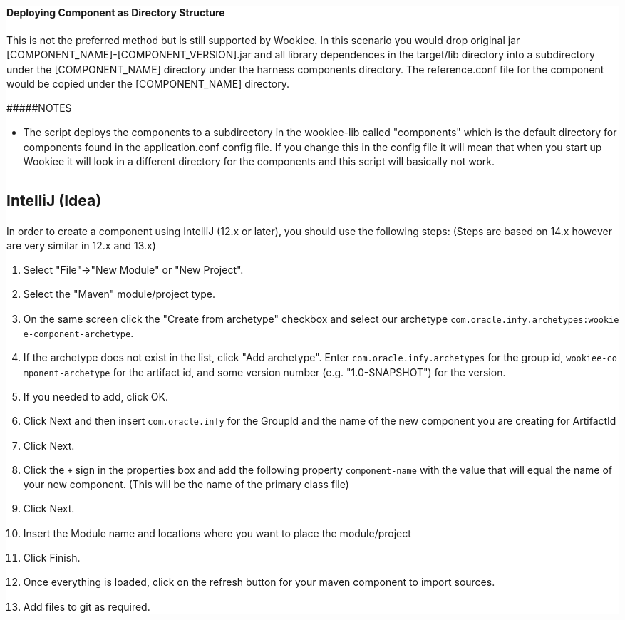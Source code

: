 #### Deploying Component as Directory Structure

This is not the preferred method but is still supported by Wookiee. In this scenario you would drop original jar [COMPONENT_NAME]-[COMPONENT_VERSION].jar and all library dependences in the target/lib directory into a subdirectory under the [COMPONENT_NAME] directory under the harness components directory. The reference.conf file for the component would be copied under the [COMPONENT_NAME] directory.

#####NOTES

* The script deploys the components to a subdirectory in the wookiee-lib called "components" which is the default directory for components found in the application.conf config file. If you change this in the config file it will mean that when you start up Wookiee it will look in a different directory for the components and this script will basically not work.

## IntelliJ (Idea)

In order to create a component using IntelliJ (12.x or later), you should use the following steps: (Steps are based on 14.x however are very similar in 12.x and 13.x)

1. Select "File"->"New Module" or "New Project".
2. Select the "Maven" module/project type.
3. On the same screen click the "Create from archetype" checkbox and select our archetype `com.oracle.infy.archetypes:wookiee-component-archetype`.
4. If the archetype does not exist in the list, click "Add archetype".  Enter `com.oracle.infy.archetypes` for the group id, `wookiee-component-archetype` for the artifact id, and some version number (e.g. "1.0-SNAPSHOT") for the version.
5. If you needed to add, click OK.

6. Click Next and then insert `com.oracle.infy` for the GroupId and the name of the new component you are creating for ArtifactId
7. Click Next.
8. Click the `+` sign in the properties box and add the following property `component-name` with the value that will equal the name of your new component. (This will be the name of the primary class file)
9. Click Next.
10. Insert the Module name and locations where you want to place the module/project
11. Click Finish.
12. Once everything is loaded, click on the refresh button for your maven component to import sources.

13. Add files to git as required.
